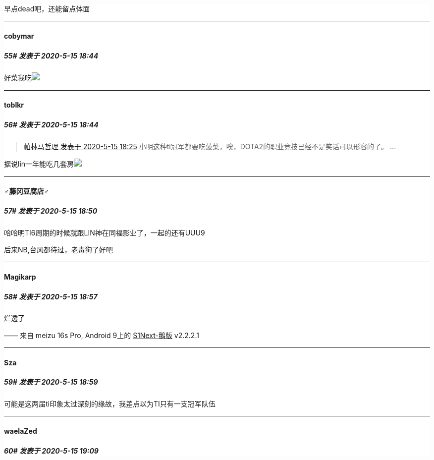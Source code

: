 
早点dead吧，还能留点体面


-----

####  cobymar  
##### 55#       发表于 2020-5-15 18:44


好菜我吃<img src="https://static.saraba1st.com/image/smiley/face2017/245.png" referrerpolicy="no-referrer">


-----

####  toblkr  
##### 56#       发表于 2020-5-15 18:44


<blockquote><a href="httphttps://bbs.saraba1st.com/2b/forum.php?mod=redirect&amp;goto=findpost&amp;pid=47431668&amp;ptid=1935155" target="_blank">帕林马哲理 发表于 2020-5-15 18:25</a>
 小明这种ti冠军都要吃菠菜，唉，DOTA2的职业竞技已经不是笑话可以形容的了。 ...</blockquote>
据说lin一年能吃几套房<img src="https://static.saraba1st.com/image/smiley/face2017/067.png" referrerpolicy="no-referrer">


-----

####  ♂藤冈豆腐店♂  
##### 57#       发表于 2020-5-15 18:50


哈哈明TI6周期的时候就跟LIN神在同福影业了，一起的还有UUU9

后来NB,台风都待过，老毒狗了好吧


-----

####  Magikarp  
##### 58#       发表于 2020-5-15 18:57


烂透了

—— 来自 meizu 16s Pro, Android 9上的 [S1Next-鹅版](https://github.com/ykrank/S1-Next/releases) v2.2.2.1


-----

####  Sza  
##### 59#       发表于 2020-5-15 18:59


可能是这两届ti印象太过深刻的缘故，我差点以为TI只有一支冠军队伍


-----

####  waelaZed  
##### 60#       发表于 2020-5-15 19:09
